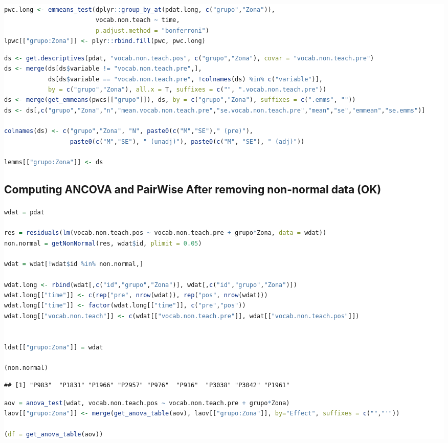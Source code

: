 ``` r
pwc.long <- emmeans_test(dplyr::group_by_at(pdat.long, c("grupo","Zona")),
                         vocab.non.teach ~ time,
                         p.adjust.method = "bonferroni")
lpwc[["grupo:Zona"]] <- plyr::rbind.fill(pwc, pwc.long)
```

``` r
ds <- get.descriptives(pdat, "vocab.non.teach.pos", c("grupo","Zona"), covar = "vocab.non.teach.pre")
ds <- merge(ds[ds$variable != "vocab.non.teach.pre",],
            ds[ds$variable == "vocab.non.teach.pre", !colnames(ds) %in% c("variable")],
            by = c("grupo","Zona"), all.x = T, suffixes = c("", ".vocab.non.teach.pre"))
ds <- merge(get_emmeans(pwcs[["grupo"]]), ds, by = c("grupo","Zona"), suffixes = c(".emms", ""))
ds <- ds[,c("grupo","Zona","n","mean.vocab.non.teach.pre","se.vocab.non.teach.pre","mean","se","emmean","se.emms")]

colnames(ds) <- c("grupo","Zona", "N", paste0(c("M","SE")," (pre)"),
                  paste0(c("M","SE"), " (unadj)"), paste0(c("M", "SE"), " (adj)"))

lemms[["grupo:Zona"]] <- ds
```

## Computing ANCOVA and PairWise After removing non-normal data (OK)

``` r
wdat = pdat 

res = residuals(lm(vocab.non.teach.pos ~ vocab.non.teach.pre + grupo*Zona, data = wdat))
non.normal = getNonNormal(res, wdat$id, plimit = 0.05)

wdat = wdat[!wdat$id %in% non.normal,]

wdat.long <- rbind(wdat[,c("id","grupo","Zona")], wdat[,c("id","grupo","Zona")])
wdat.long[["time"]] <- c(rep("pre", nrow(wdat)), rep("pos", nrow(wdat)))
wdat.long[["time"]] <- factor(wdat.long[["time"]], c("pre","pos"))
wdat.long[["vocab.non.teach"]] <- c(wdat[["vocab.non.teach.pre"]], wdat[["vocab.non.teach.pos"]])


ldat[["grupo:Zona"]] = wdat

(non.normal)
```

    ## [1] "P983"  "P1831" "P1966" "P2957" "P976"  "P916"  "P3038" "P3042" "P1961"

``` r
aov = anova_test(wdat, vocab.non.teach.pos ~ vocab.non.teach.pre + grupo*Zona)
laov[["grupo:Zona"]] <- merge(get_anova_table(aov), laov[["grupo:Zona"]], by="Effect", suffixes = c("","'"))

(df = get_anova_table(aov))
```
